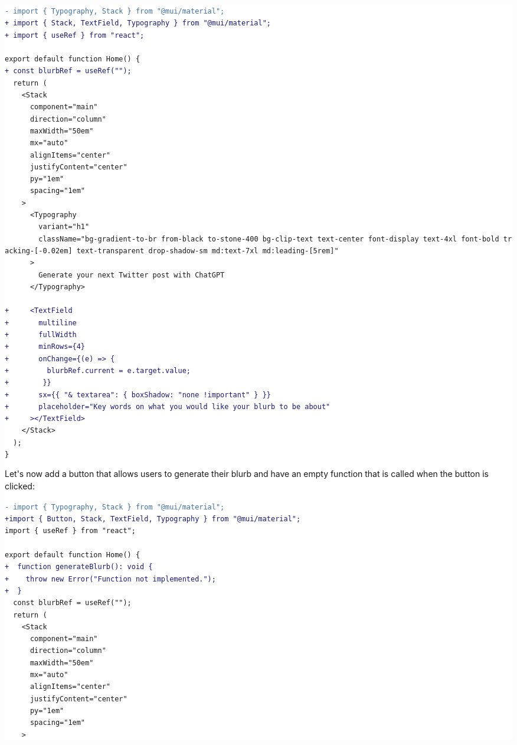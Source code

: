 ```diff
- import { Typography, Stack } from "@mui/material";
+ import { Stack, TextField, Typography } from "@mui/material";
+ import { useRef } from "react";

export default function Home() {
+ const blurbRef = useRef("");
  return (
    <Stack
      component="main"
      direction="column"
      maxWidth="50em"
      mx="auto"
      alignItems="center"
      justifyContent="center"
      py="1em"
      spacing="1em"
    >
      <Typography
        variant="h1"
        className="bg-gradient-to-br from-black to-stone-400 bg-clip-text text-center font-display text-4xl font-bold tracking-[-0.02em] text-transparent drop-shadow-sm md:text-7xl md:leading-[5rem]"
      >
        Generate your next Twitter post with ChatGPT
      </Typography>

+     <TextField
+       multiline
+       fullWidth
+       minRows={4}
+       onChange={(e) => {
+         blurbRef.current = e.target.value;
+        }}
+       sx={{ "& textarea": { boxShadow: "none !important" } }}
+       placeholder="Key words on what you would like your blurb to be about"
+     ></TextField>
    </Stack>
  );
}
```

Let's now add a button that allows users to generate their blurb and have an empty function that is called when the button is clicked:

```diff
- import { Typography, Stack } from "@mui/material";
+import { Button, Stack, TextField, Typography } from "@mui/material";
import { useRef } from "react";

export default function Home() {
+  function generateBlurb(): void {
+    throw new Error("Function not implemented.");
+  }
  const blurbRef = useRef("");
  return (
    <Stack
      component="main"
      direction="column"
      maxWidth="50em"
      mx="auto"
      alignItems="center"
      justifyContent="center"
      py="1em"
      spacing="1em"
    >
```